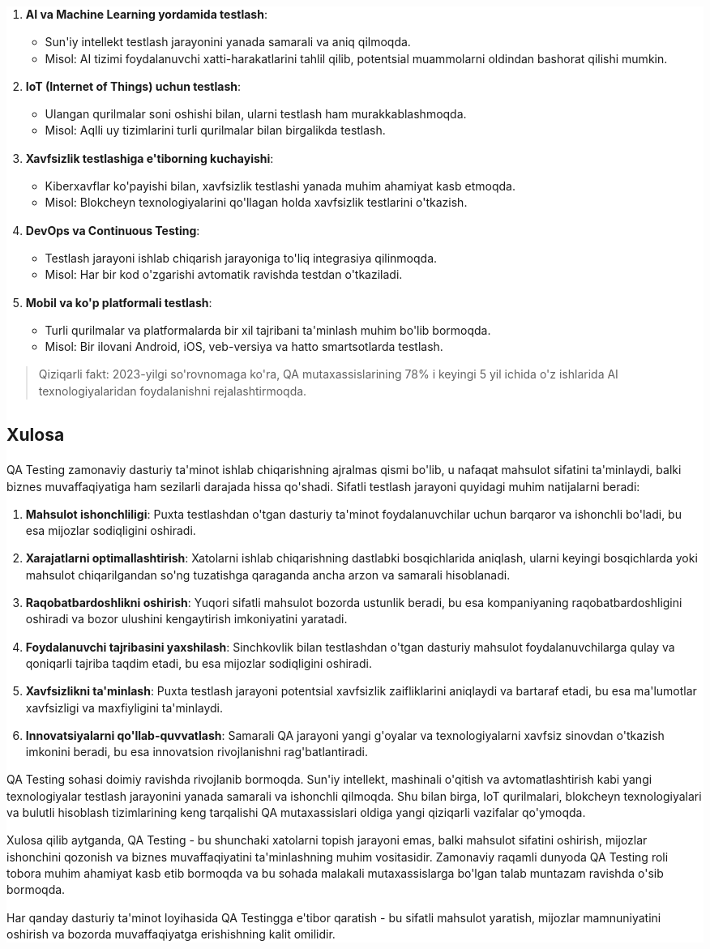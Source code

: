 1. **AI va Machine Learning yordamida testlash**:
   - Sun'iy intellekt testlash jarayonini yanada samarali va aniq qilmoqda.
   - Misol: AI tizimi foydalanuvchi xatti-harakatlarini tahlil qilib, potentsial muammolarni oldindan bashorat qilishi mumkin.

2. **IoT (Internet of Things) uchun testlash**:
   - Ulangan qurilmalar soni oshishi bilan, ularni testlash ham murakkablashmoqda.
   - Misol: Aqlli uy tizimlarini turli qurilmalar bilan birgalikda testlash.

3. **Xavfsizlik testlashiga e'tiborning kuchayishi**:
   - Kiberxavflar ko'payishi bilan, xavfsizlik testlashi yanada muhim ahamiyat kasb etmoqda.
   - Misol: Blokcheyn texnologiyalarini qo'llagan holda xavfsizlik testlarini o'tkazish.

4. **DevOps va Continuous Testing**:
   - Testlash jarayoni ishlab chiqarish jarayoniga to'liq integrasiya qilinmoqda.
   - Misol: Har bir kod o'zgarishi avtomatik ravishda testdan o'tkaziladi.

5. **Mobil va ko'p platformali testlash**:
   - Turli qurilmalar va platformalarda bir xil tajribani ta'minlash muhim bo'lib bormoqda.
   - Misol: Bir ilovani Android, iOS, veb-versiya va hatto smartsotlarda testlash.

> Qiziqarli fakt: 2023-yilgi so'rovnomaga ko'ra, QA mutaxassislarining 78% i keyingi 5 yil ichida o'z ishlarida AI texnologiyalaridan foydalanishni rejalashtirmoqda.

## Xulosa

QA Testing zamonaviy dasturiy ta'minot ishlab chiqarishning ajralmas qismi bo'lib, u nafaqat mahsulot sifatini ta'minlaydi, balki biznes muvaffaqiyatiga ham sezilarli darajada hissa qo'shadi. Sifatli testlash jarayoni quyidagi muhim natijalarni beradi:

1. **Mahsulot ishonchliligi**: Puxta testlashdan o'tgan dasturiy ta'minot foydalanuvchilar uchun barqaror va ishonchli bo'ladi, bu esa mijozlar sodiqligini oshiradi.

2. **Xarajatlarni optimallashtirish**: Xatolarni ishlab chiqarishning dastlabki bosqichlarida aniqlash, ularni keyingi bosqichlarda yoki mahsulot chiqarilgandan so'ng tuzatishga qaraganda ancha arzon va samarali hisoblanadi.

3. **Raqobatbardoshlikni oshirish**: Yuqori sifatli mahsulot bozorda ustunlik beradi, bu esa kompaniyaning raqobatbardoshligini oshiradi va bozor ulushini kengaytirish imkoniyatini yaratadi.

4. **Foydalanuvchi tajribasini yaxshilash**: Sinchkovlik bilan testlashdan o'tgan dasturiy mahsulot foydalanuvchilarga qulay va qoniqarli tajriba taqdim etadi, bu esa mijozlar sodiqligini oshiradi.

5. **Xavfsizlikni ta'minlash**: Puxta testlash jarayoni potentsial xavfsizlik zaifliklarini aniqlaydi va bartaraf etadi, bu esa ma'lumotlar xavfsizligi va maxfiyligini ta'minlaydi.

6. **Innovatsiyalarni qo'llab-quvvatlash**: Samarali QA jarayoni yangi g'oyalar va texnologiyalarni xavfsiz sinovdan o'tkazish imkonini beradi, bu esa innovatsion rivojlanishni rag'batlantiradi.

QA Testing sohasi doimiy ravishda rivojlanib bormoqda. Sun'iy intellekt, mashinali o'qitish va avtomatlashtirish kabi yangi texnologiyalar testlash jarayonini yanada samarali va ishonchli qilmoqda. Shu bilan birga, IoT qurilmalari, blokcheyn texnologiyalari va bulutli hisoblash tizimlarining keng tarqalishi QA mutaxassislari oldiga yangi qiziqarli vazifalar qo'ymoqda.

Xulosa qilib aytganda, QA Testing - bu shunchaki xatolarni topish jarayoni emas, balki mahsulot sifatini oshirish, mijozlar ishonchini qozonish va biznes muvaffaqiyatini ta'minlashning muhim vositasidir. Zamonaviy raqamli dunyoda QA Testing roli tobora muhim ahamiyat kasb etib bormoqda va bu sohada malakali mutaxassislarga bo'lgan talab muntazam ravishda o'sib bormoqda.

Har qanday dasturiy ta'minot loyihasida QA Testingga e'tibor qaratish - bu sifatli mahsulot yaratish, mijozlar mamnuniyatini oshirish va bozorda muvaffaqiyatga erishishning kalit omilidir.